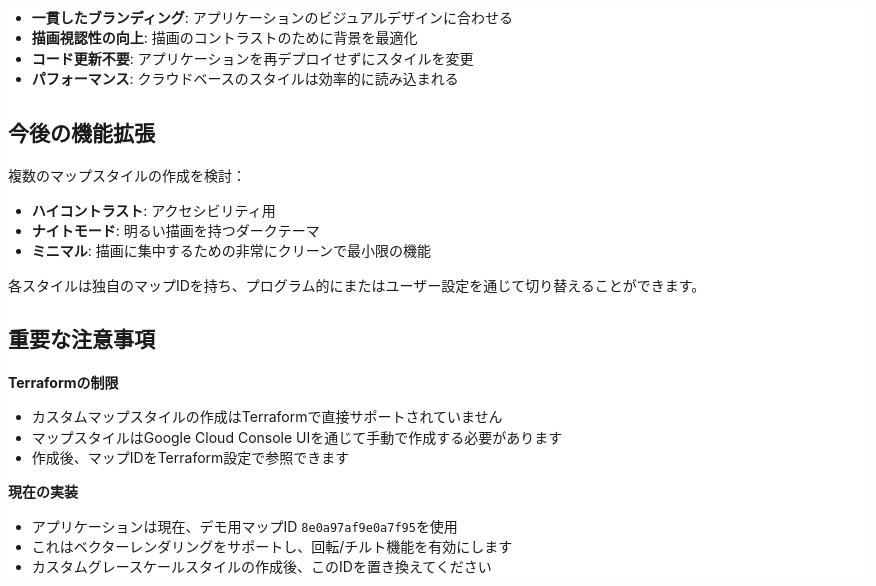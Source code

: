 - **一貫したブランディング**: アプリケーションのビジュアルデザインに合わせる
- **描画視認性の向上**: 描画のコントラストのために背景を最適化
- **コード更新不要**: アプリケーションを再デプロイせずにスタイルを変更
- **パフォーマンス**: クラウドベースのスタイルは効率的に読み込まれる

## 今後の機能拡張

複数のマップスタイルの作成を検討：
- **ハイコントラスト**: アクセシビリティ用
- **ナイトモード**: 明るい描画を持つダークテーマ
- **ミニマル**: 描画に集中するための非常にクリーンで最小限の機能

各スタイルは独自のマップIDを持ち、プログラム的にまたはユーザー設定を通じて切り替えることができます。

## 重要な注意事項

**Terraformの制限**
- カスタムマップスタイルの作成はTerraformで直接サポートされていません
- マップスタイルはGoogle Cloud Console UIを通じて手動で作成する必要があります
- 作成後、マップIDをTerraform設定で参照できます

**現在の実装**
- アプリケーションは現在、デモ用マップID `8e0a97af9e0a7f95`を使用
- これはベクターレンダリングをサポートし、回転/チルト機能を有効にします
- カスタムグレースケールスタイルの作成後、このIDを置き換えてください
